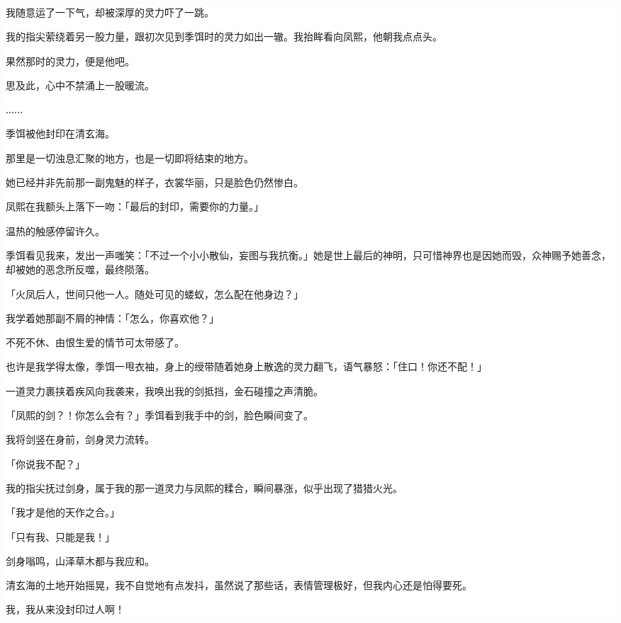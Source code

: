 我随意运了一下气，却被深厚的灵力吓了一跳。


我的指尖萦绕着另一股力量，跟初次见到季饵时的灵力如出一辙。我抬眸看向凤熙，他朝我点点头。


果然那时的灵力，便是他吧。


思及此，心中不禁涌上一股暖流。


......


季饵被他封印在清玄海。


那里是一切浊息汇聚的地方，也是一切即将结束的地方。


她已经并非先前那一副鬼魅的样子，衣裳华丽，只是脸色仍然惨白。


凤熙在我额头上落下一吻：「最后的封印，需要你的力量。」


温热的触感停留许久。


季饵看见我来，发出一声嗤笑：「不过一个小小散仙，妄图与我抗衡。」她是世上最后的神明，只可惜神界也是因她而毁，众神赐予她善念，却被她的恶念所反噬，最终陨落。


「火凤后人，世间只他一人。随处可见的蝼蚁，怎么配在他身边？」


我学着她那副不屑的神情：「怎么，你喜欢他？」


不死不休、由恨生爱的情节可太带感了。


也许是我学得太像，季饵一甩衣袖，身上的绶带随着她身上散逸的灵力翻飞，语气暴怒：「住口！你还不配！」


一道灵力裹挟着疾风向我袭来，我唤出我的剑抵挡，金石碰撞之声清脆。


「凤熙的剑？！你怎么会有？」季饵看到我手中的剑，脸色瞬间变了。


我将剑竖在身前，剑身灵力流转。


「你说我不配？」


我的指尖抚过剑身，属于我的那一道灵力与凤熙的糅合，瞬间暴涨，似乎出现了猎猎火光。


「我才是他的天作之合。」


「只有我、只能是我！」


剑身嗡鸣，山泽草木都与我应和。


清玄海的土地开始摇晃，我不自觉地有点发抖，虽然说了那些话，表情管理极好，但我内心还是怕得要死。


我，我从来没封印过人啊！
